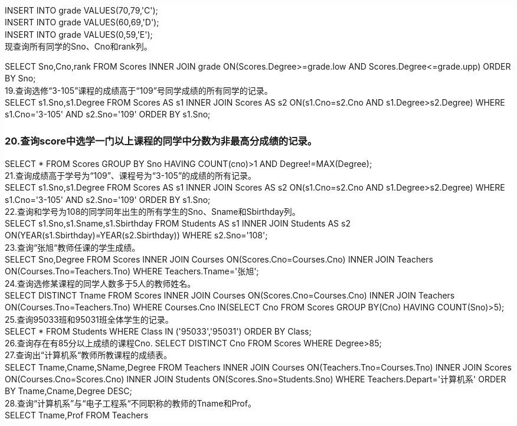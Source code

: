 INSERT INTO grade VALUES(70,79,'C');  
INSERT INTO grade VALUES(60,69,'D');  
INSERT INTO grade VALUES(0,59,'E');  
现查询所有同学的Sno、Cno和rank列。  

SELECT Sno,Cno,rank
FROM Scores INNER JOIN grade
ON(Scores.Degree>=grade.low AND Scores.Degree<=grade.upp)
ORDER BY Sno;  
19.查询选修“3-105”课程的成绩高于“109”号同学成绩的所有同学的记录。  
SELECT s1.Sno,s1.Degree
FROM Scores AS s1 INNER JOIN Scores AS s2
ON(s1.Cno=s2.Cno AND s1.Degree>s2.Degree)
WHERE s1.Cno='3-105' AND s2.Sno='109'
ORDER BY s1.Sno;  
### 20.查询score中选学一门以上课程的同学中分数为非最高分成绩的记录。  
SELECT *
FROM Scores
GROUP BY Sno
HAVING COUNT(cno)>1 AND Degree!=MAX(Degree);  
21.查询成绩高于学号为“109”、课程号为“3-105”的成绩的所有记录。  
SELECT s1.Sno,s1.Degree
FROM Scores AS s1 INNER JOIN Scores AS s2
ON(s1.Cno=s2.Cno AND s1.Degree>s2.Degree)
WHERE s1.Cno='3-105' AND s2.Sno='109'
ORDER BY s1.Sno;  
22.查询和学号为108的同学同年出生的所有学生的Sno、Sname和Sbirthday列。  
SELECT s1.Sno,s1.Sname,s1.Sbirthday
FROM Students AS s1 INNER JOIN Students AS s2
ON(YEAR(s1.Sbirthday)=YEAR(s2.Sbirthday))
WHERE s2.Sno='108';  
23.查询“张旭“教师任课的学生成绩。  
SELECT Sno,Degree
FROM Scores INNER JOIN Courses
ON(Scores.Cno=Courses.Cno) INNER JOIN Teachers
ON(Courses.Tno=Teachers.Tno)
WHERE Teachers.Tname='张旭';  
24.查询选修某课程的同学人数多于5人的教师姓名。  
SELECT DISTINCT Tname
FROM Scores INNER JOIN Courses
ON(Scores.Cno=Courses.Cno) INNER JOIN Teachers
ON(Courses.Tno=Teachers.Tno)
WHERE Courses.Cno IN(SELECT Cno FROM Scores GROUP BY(Cno) HAVING COUNT(Sno)>5);  
25.查询95033班和95031班全体学生的记录。  
SELECT *
FROM Students
WHERE Class IN ('95033','95031')
ORDER BY Class;  
26.查询存在有85分以上成绩的课程Cno.
SELECT DISTINCT Cno
FROM Scores
WHERE Degree>85;  
27.查询出“计算机系“教师所教课程的成绩表。  
SELECT Tname,Cname,SName,Degree
FROM Teachers INNER JOIN Courses
ON(Teachers.Tno=Courses.Tno) INNER JOIN Scores
ON(Courses.Cno=Scores.Cno) INNER JOIN Students
ON(Scores.Sno=Students.Sno)
WHERE Teachers.Depart='计算机系'
ORDER BY Tname,Cname,Degree DESC;  
28.查询“计算机系”与“电子工程系“不同职称的教师的Tname和Prof。  
SELECT Tname,Prof
FROM Teachers